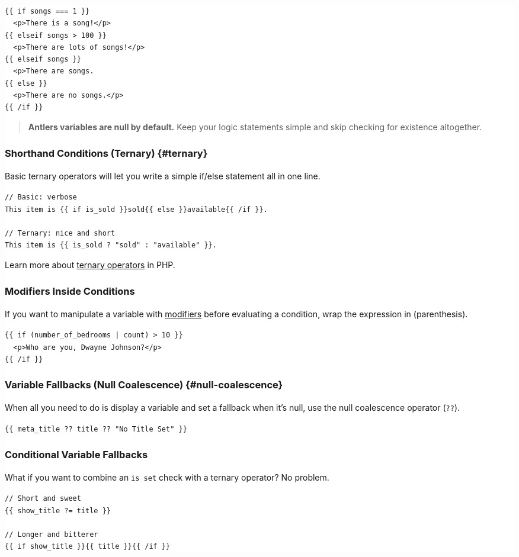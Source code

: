 ```
{{ if songs === 1 }}
  <p>There is a song!</p>
{{ elseif songs > 100 }}
  <p>There are lots of songs!</p>
{{ elseif songs }}
  <p>There are songs.
{{ else }}
  <p>There are no songs.</p>
{{ /if }}
```


<blockquote class="tip"><strong>Antlers variables are null by default.</strong> Keep your logic statements simple and skip checking for existence altogether.</blockquote>

### Shorthand Conditions (Ternary) {#ternary}

Basic ternary operators will let you write a simple if/else statement all in one line.

```
// Basic: verbose
This item is {{ if is_sold }}sold{{ else }}available{{ /if }}.

// Ternary: nice and short
This item is {{ is_sold ? "sold" : "available" }}.
```

Learn more about [ternary operators][ternary] in PHP.

### Modifiers Inside Conditions

If you want to manipulate a variable with [modifiers](/modifiers) before evaluating a condition, wrap the expression in (parenthesis).

```
{{ if (number_of_bedrooms | count) > 10 }}
  <p>Who are you, Dwayne Johnson?</p>
{{ /if }}
```

### Variable Fallbacks (Null Coalescence) {#null-coalescence}

When all you need to do is display a variable and set a fallback when it’s null, use the null coalescence operator (`??`).

```
{{ meta_title ?? title ?? "No Title Set" }}
```

### Conditional Variable Fallbacks

What if you want to combine an `is set` check with a ternary operator? No problem.

```
// Short and sweet
{{ show_title ?= title }}

// Longer and bitterer
{{ if show_title }}{{ title }}{{ /if }}
```


[ternary]: https://www.php.net/manual/en/language.operators.comparison.php#language.operators.comparison.ternary
[vue]: https://vuejs.org
[modifiers]: /modifiers
[tags]: /tags